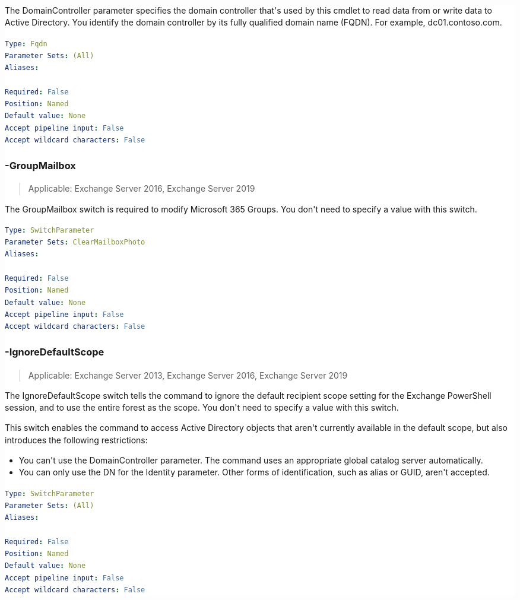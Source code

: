 The DomainController parameter specifies the domain controller that's used by this cmdlet to read data from or write data to Active Directory. You identify the domain controller by its fully qualified domain name (FQDN). For example, dc01.contoso.com.

```yaml
Type: Fqdn
Parameter Sets: (All)
Aliases:

Required: False
Position: Named
Default value: None
Accept pipeline input: False
Accept wildcard characters: False
```

### -GroupMailbox

> Applicable: Exchange Server 2016, Exchange Server 2019

The GroupMailbox switch is required to modify Microsoft 365 Groups. You don't need to specify a value with this switch.

```yaml
Type: SwitchParameter
Parameter Sets: ClearMailboxPhoto
Aliases:

Required: False
Position: Named
Default value: None
Accept pipeline input: False
Accept wildcard characters: False
```

### -IgnoreDefaultScope

> Applicable: Exchange Server 2013, Exchange Server 2016, Exchange Server 2019

The IgnoreDefaultScope switch tells the command to ignore the default recipient scope setting for the Exchange PowerShell session, and to use the entire forest as the scope. You don't need to specify a value with this switch.

This switch enables the command to access Active Directory objects that aren't currently available in the default scope, but also introduces the following restrictions:

- You can't use the DomainController parameter. The command uses an appropriate global catalog server automatically.
- You can only use the DN for the Identity parameter. Other forms of identification, such as alias or GUID, aren't accepted.

```yaml
Type: SwitchParameter
Parameter Sets: (All)
Aliases:

Required: False
Position: Named
Default value: None
Accept pipeline input: False
Accept wildcard characters: False
```
